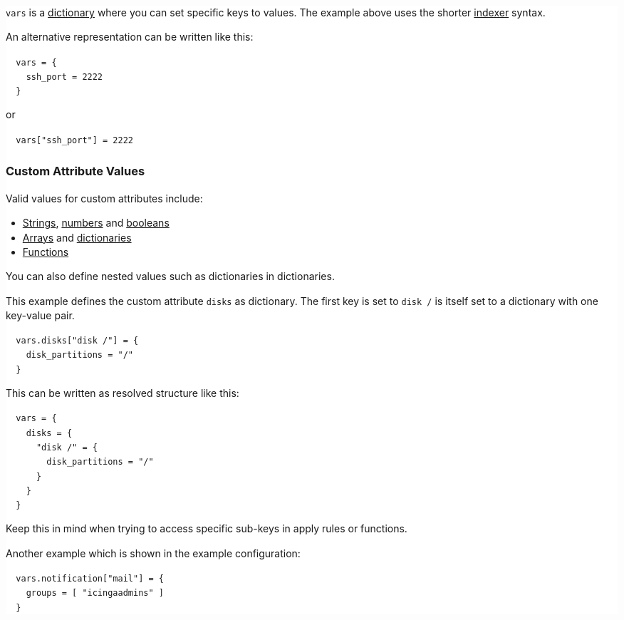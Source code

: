`vars` is a [dictionary](17-language-reference.md#dictionary) where you
can set specific keys to values. The example above uses the shorter
[indexer](17-language-reference.md#indexer) syntax.

An alternative representation can be written like this:

```
  vars = {
    ssh_port = 2222
  }
```

or

```
  vars["ssh_port"] = 2222
```

### Custom Attribute Values <a id="custom-attributes-values"></a>

Valid values for custom attributes include:

* [Strings](17-language-reference.md#string-literals), [numbers](17-language-reference.md#numeric-literals) and [booleans](17-language-reference.md#boolean-literals)
* [Arrays](17-language-reference.md#array) and [dictionaries](17-language-reference.md#dictionary)
* [Functions](03-monitoring-basics.md#custom-attributes-functions)

You can also define nested values such as dictionaries in dictionaries.

This example defines the custom attribute `disks` as dictionary.
The first key is set to `disk /` is itself set to a dictionary
with one key-value pair.

```
  vars.disks["disk /"] = {
    disk_partitions = "/"
  }
```

This can be written as resolved structure like this:

```
  vars = {
    disks = {
      "disk /" = {
        disk_partitions = "/"
      }
    }
  }
```

Keep this in mind when trying to access specific sub-keys
in apply rules or functions.

Another example which is shown in the example configuration:

```
  vars.notification["mail"] = {
    groups = [ "icingaadmins" ]
  }
```
